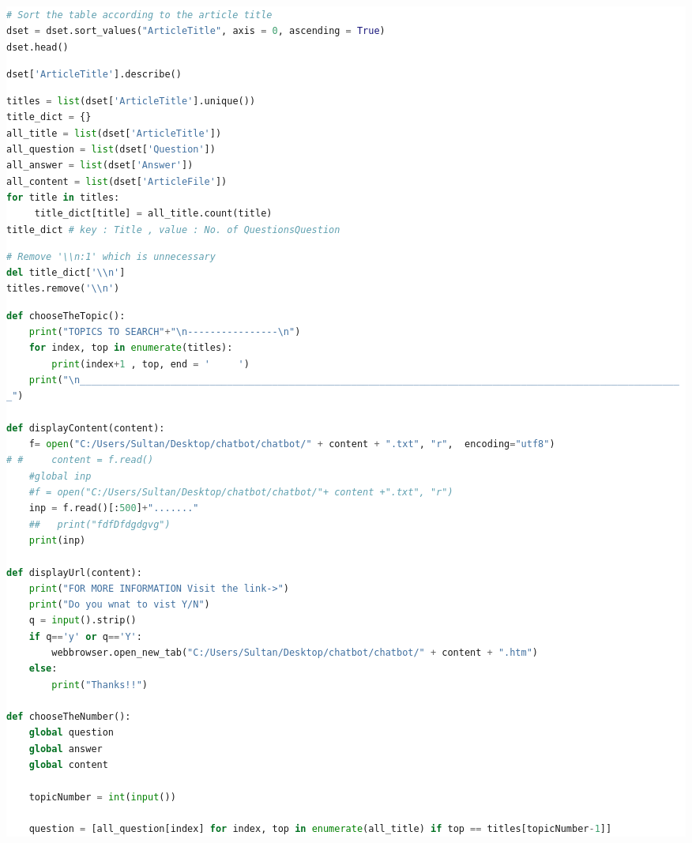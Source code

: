 



```python
# Sort the table according to the article title
dset = dset.sort_values("ArticleTitle", axis = 0, ascending = True) 
dset.head()
```


```python
dset['ArticleTitle'].describe()
```


```python
titles = list(dset['ArticleTitle'].unique())
title_dict = {}
all_title = list(dset['ArticleTitle'])
all_question = list(dset['Question'])
all_answer = list(dset['Answer'])
all_content = list(dset['ArticleFile'])
for title in titles:
     title_dict[title] = all_title.count(title)
title_dict # key : Title , value : No. of QuestionsQuestion     
```


```python
# Remove '\\n:1' which is unnecessary
del title_dict['\\n']
titles.remove('\\n')
```


```python
def chooseTheTopic():
    print("TOPICS TO SEARCH"+"\n----------------\n")
    for index, top in enumerate(titles):
        print(index+1 , top, end = '     ')     
    print("\n___________________________________________________________________________________________________________")    

def displayContent(content):
    f= open("C:/Users/Sultan/Desktop/chatbot/chatbot/" + content + ".txt", "r",  encoding="utf8")
# #     content = f.read()
    #global inp
    #f = open("C:/Users/Sultan/Desktop/chatbot/chatbot/"+ content +".txt", "r")
    inp = f.read()[:500]+"......."
    ##   print("fdfDfdgdgvg")
    print(inp)
    
def displayUrl(content):
    print("FOR MORE INFORMATION Visit the link->")
    print("Do you wnat to vist Y/N")
    q = input().strip()
    if q=='y' or q=='Y':
        webbrowser.open_new_tab("C:/Users/Sultan/Desktop/chatbot/chatbot/" + content + ".htm")
    else:
        print("Thanks!!")
    
def chooseTheNumber():
    global question
    global answer
    global content
    
    topicNumber = int(input())
    
    question = [all_question[index] for index, top in enumerate(all_title) if top == titles[topicNumber-1]]
```